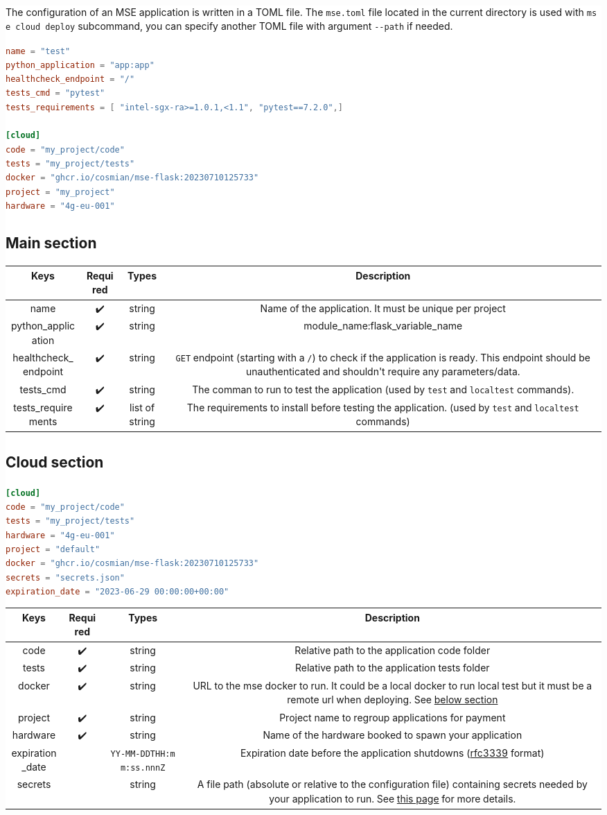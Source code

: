 The configuration of an MSE application is written in a TOML file.
The `mse.toml` file located in the current directory is used with `mse cloud deploy` subcommand, you can specify another TOML file with argument `--path` if needed.

```toml
name = "test"
python_application = "app:app"
healthcheck_endpoint = "/"
tests_cmd = "pytest"
tests_requirements = [ "intel-sgx-ra>=1.0.1,<1.1", "pytest==7.2.0",]

[cloud]
code = "my_project/code"
tests = "my_project/tests"
docker = "ghcr.io/cosmian/mse-flask:20230710125733"
project = "my_project"
hardware = "4g-eu-001"
```

## Main section

|         Keys         | Required |     Types      |                                                                          Description                                                                          |
| :------------------: | :------: | :------------: | :-----------------------------------------------------------------------------------------------------------------------------------------------------------: |
|         name         |    ✔️     |     string     |                                                    Name of the application. It must be unique per project                                                     |
|  python_application  |    ✔️     |     string     |                                                                module_name:flask_variable_name                                                                |
| healthcheck_endpoint |    ✔️     |     string     | `GET` endpoint (starting with a `/`) to check if the application is ready. This endpoint should be unauthenticated and shouldn't require any parameters/data. |
|      tests_cmd       |    ✔️     |     string     |                                     The comman to run to test the application (used by `test` and `localtest` commands).                                      |
|  tests_requirements  |    ✔️     | list of string |                             The requirements to install before testing the application. (used by `test` and `localtest` commands)                             |


## Cloud section

```toml
[cloud]
code = "my_project/code"
tests = "my_project/tests"
hardware = "4g-eu-001"
project = "default"
docker = "ghcr.io/cosmian/mse-flask:20230710125733"
secrets = "secrets.json"
expiration_date = "2023-06-29 00:00:00+00:00"
```

|      Keys       | Required |          Types           |                                                                                Description                                                                                 |
| :-------------: | :------: | :----------------------: | :------------------------------------------------------------------------------------------------------------------------------------------------------------------------: |
|      code       |    ✔️     |          string          |                                                                Relative path to the application code folder                                                                |
|      tests      |    ✔️     |          string          |                                                               Relative path to the application tests folder                                                                |
|     docker      |    ✔️     |          string          | URL to the mse docker to run. It could be a local docker to run local test but it must be a remote url when deploying. See [ below section](./configuration.md#mse-docker) |
|     project     |    ✔️     |          string          |                                                              Project name to regroup applications for payment                                                              |
|    hardware     |    ✔️     |          string          |                                                           Name of the hardware booked to spawn your application                                                            |
| expiration_date |          | `YY-MM-DDTHH:mm:ss.nnnZ` |                                Expiration date before the application shutdowns ([rfc3339](https://www.rfc-editor.org/rfc/rfc3339) format)                                 |
|     secrets     |          |          string          |     A file path (absolute or relative to the configuration file) containing secrets needed by your application to run. See [this page](develop.md) for more  details.      |
